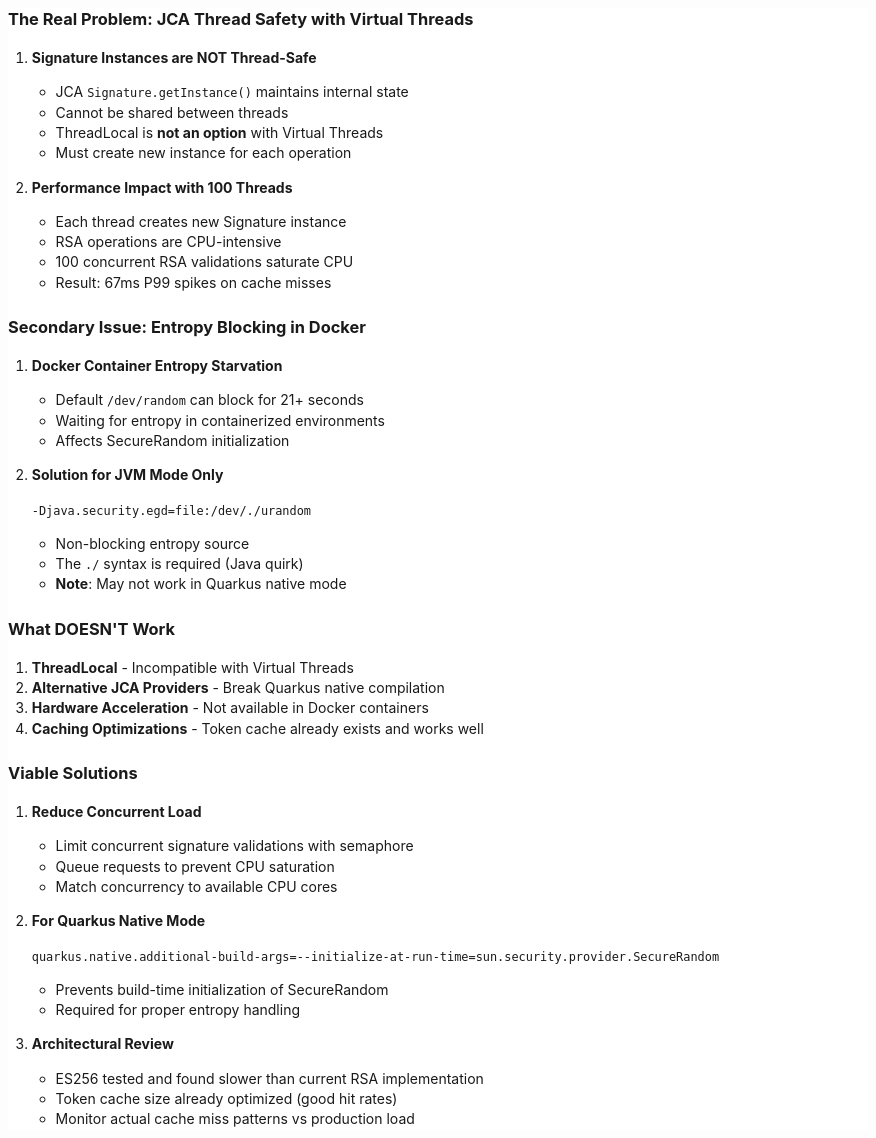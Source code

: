 ### The Real Problem: JCA Thread Safety with Virtual Threads

1. **Signature Instances are NOT Thread-Safe**
   - JCA `Signature.getInstance()` maintains internal state
   - Cannot be shared between threads
   - ThreadLocal is **not an option** with Virtual Threads
   - Must create new instance for each operation

2. **Performance Impact with 100 Threads**
   - Each thread creates new Signature instance
   - RSA operations are CPU-intensive
   - 100 concurrent RSA validations saturate CPU
   - Result: 67ms P99 spikes on cache misses

### Secondary Issue: Entropy Blocking in Docker

1. **Docker Container Entropy Starvation**
   - Default `/dev/random` can block for 21+ seconds
   - Waiting for entropy in containerized environments
   - Affects SecureRandom initialization

2. **Solution for JVM Mode Only**
   ```
   -Djava.security.egd=file:/dev/./urandom
   ```
   - Non-blocking entropy source
   - The `./` syntax is required (Java quirk)
   - **Note**: May not work in Quarkus native mode

### What DOESN'T Work

1. **ThreadLocal** - Incompatible with Virtual Threads
2. **Alternative JCA Providers** - Break Quarkus native compilation
3. **Hardware Acceleration** - Not available in Docker containers
4. **Caching Optimizations** - Token cache already exists and works well

### Viable Solutions

1. **Reduce Concurrent Load**
   - Limit concurrent signature validations with semaphore
   - Queue requests to prevent CPU saturation
   - Match concurrency to available CPU cores

2. **For Quarkus Native Mode**
   ```
   quarkus.native.additional-build-args=--initialize-at-run-time=sun.security.provider.SecureRandom
   ```
   - Prevents build-time initialization of SecureRandom
   - Required for proper entropy handling

3. **Architectural Review**
   - ES256 tested and found slower than current RSA implementation
   - Token cache size already optimized (good hit rates)
   - Monitor actual cache miss patterns vs production load
